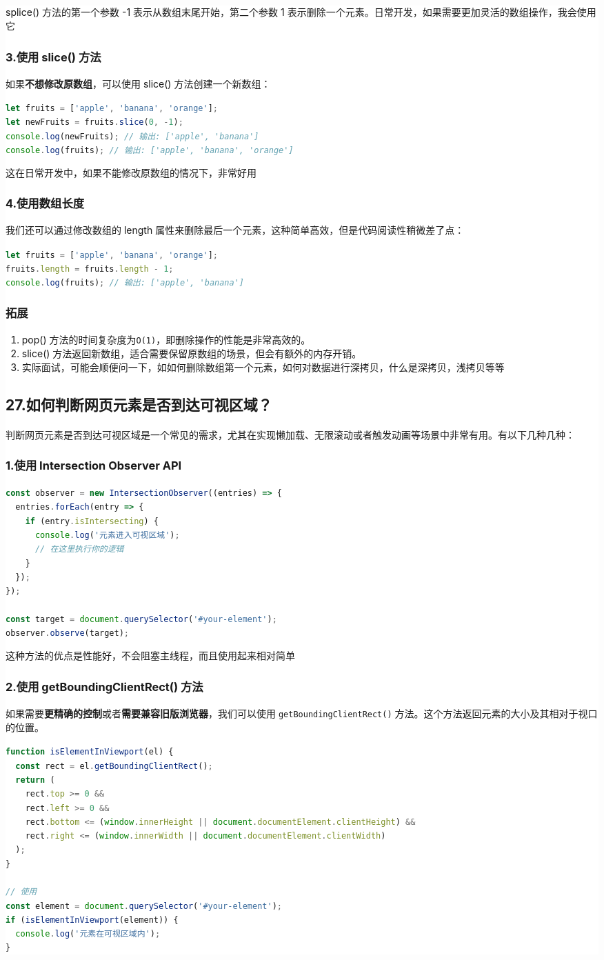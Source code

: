 splice() 方法的第一个参数 -1 表示从数组末尾开始，第二个参数 1 表示删除一个元素。日常开发，如果需要更加灵活的数组操作，我会使用它 

### 3.使用 slice() 方法 
如果**不想修改原数组**，可以使用 slice() 方法创建一个新数组：
```js
let fruits = ['apple', 'banana', 'orange'];
let newFruits = fruits.slice(0, -1);
console.log(newFruits); // 输出: ['apple', 'banana']
console.log(fruits); // 输出: ['apple', 'banana', 'orange']
```

这在日常开发中，如果不能修改原数组的情况下，非常好用 

### 4.使用数组长度 
我们还可以通过修改数组的 length 属性来删除最后一个元素，这种简单高效，但是代码阅读性稍微差了点：
```js
let fruits = ['apple', 'banana', 'orange'];
fruits.length = fruits.length - 1;
console.log(fruits); // 输出: ['apple', 'banana']
```

### 拓展

1. pop() 方法的时间复杂度为`O(1)`，即删除操作的性能是非常高效的。
2. slice() 方法返回新数组，适合需要保留原数组的场景，但会有额外的内存开销。 
3. 实际面试，可能会顺便问一下，如如何删除数组第一个元素，如何对数据进行深拷贝，什么是深拷贝，浅拷贝等等

## 27.如何判断网页元素是否到达可视区域？
判断网页元素是否到达可视区域是一个常见的需求，尤其在实现懒加载、无限滚动或者触发动画等场景中非常有用。有以下几种几种： 

### 1.使用 Intersection Observer API 
```js
const observer = new IntersectionObserver((entries) => {
  entries.forEach(entry => {
    if (entry.isIntersecting) {
      console.log('元素进入可视区域');
      // 在这里执行你的逻辑
    }
  });
});

const target = document.querySelector('#your-element');
observer.observe(target);
```
这种方法的优点是性能好，不会阻塞主线程，而且使用起来相对简单 

### 2.使用 getBoundingClientRect() 方法 
如果需要**更精确的控制**或者**需要兼容旧版浏览器**，我们可以使用 `getBoundingClientRect()` 方法。这个方法返回元素的大小及其相对于视口的位置。
```js
function isElementInViewport(el) {
  const rect = el.getBoundingClientRect();
  return (
    rect.top >= 0 &&
    rect.left >= 0 &&
    rect.bottom <= (window.innerHeight || document.documentElement.clientHeight) &&
    rect.right <= (window.innerWidth || document.documentElement.clientWidth)
  );
}

// 使用
const element = document.querySelector('#your-element');
if (isElementInViewport(element)) {
  console.log('元素在可视区域内');
}
```
